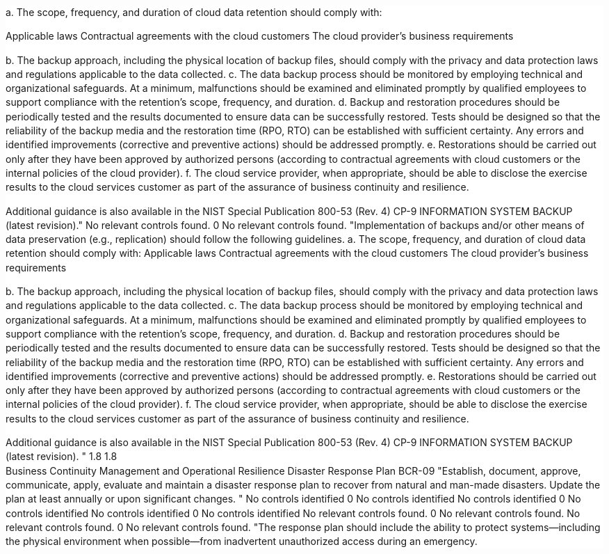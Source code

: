 a. The scope, frequency, and duration of cloud data retention should comply with:

Applicable laws
Contractual agreements with the cloud customers
The cloud provider’s business requirements

b. The backup approach, including the physical location of backup files, should comply with the privacy and data protection laws and regulations applicable to the data collected.
c. The data backup process should be monitored by employing technical and organizational safeguards. At a minimum, malfunctions should be examined and eliminated promptly by qualified employees to support compliance with the retention’s scope, frequency, and duration.
d. Backup and restoration procedures should be periodically tested and the results documented to ensure data can be successfully restored. Tests should be designed so that the reliability of the backup media and the restoration time (RPO, RTO) can be established with sufficient certainty. Any errors and identified improvements (corrective and preventive actions) should be addressed promptly.
e. Restorations should be carried out only after they have been approved by authorized persons (according to contractual agreements with cloud customers or the internal policies of the cloud provider).
f. The cloud service provider, when appropriate, should be able to disclose the exercise results to the cloud services customer as part of the assurance of business continuity and resilience.

Additional guidance is also available in the NIST Special Publication 800-53 (Rev. 4) CP-9 INFORMATION SYSTEM BACKUP (latest revision)."		No relevant controls found.	0	No relevant controls found.		"Implementation of backups and/or other means of data preservation (e.g., replication) should follow the following guidelines.
a. The scope, frequency, and duration of cloud data retention should comply with:
Applicable laws
Contractual agreements with the cloud customers
The cloud provider’s business requirements

b. The backup approach, including the physical location of backup files, should comply with the privacy and data protection laws and regulations applicable to the data collected.
c. The data backup process should be monitored by employing technical and organizational safeguards. At a minimum, malfunctions should be examined and eliminated promptly by qualified employees to support compliance with the retention’s scope, frequency, and duration.
d. Backup and restoration procedures should be periodically tested and the results documented to ensure data can be successfully restored. Tests should be designed so that the reliability of the backup media and the restoration time (RPO, RTO) can be established with sufficient certainty. Any errors and identified improvements (corrective and preventive actions) should be addressed promptly.
e. Restorations should be carried out only after they have been approved by authorized persons (according to contractual agreements with cloud customers or the internal policies of the cloud provider).
f. The cloud service provider, when appropriate, should be able to disclose the exercise results to the cloud services customer as part of the assurance of business continuity and resilience.

Additional guidance is also available in the NIST Special Publication 800-53 (Rev. 4) CP-9 INFORMATION SYSTEM BACKUP (latest revision).
"		1.8	1.8			
Business Continuity Management and Operational Resilience	Disaster Response Plan	BCR-09	"Establish, document, approve, communicate, apply, evaluate and maintain
a disaster response plan to recover from natural and man-made disasters. Update
the plan at least annually or upon significant changes.
"		No controls identified	0	No controls identified		No controls identified	0	No controls identified		No controls identified	0	No controls identified		No relevant controls found.	0	No relevant controls found.		No relevant controls found.	0	No relevant controls found.		"The response plan should include the ability to protect systems—including the physical environment when possible—from inadvertent unauthorized access during an emergency.
